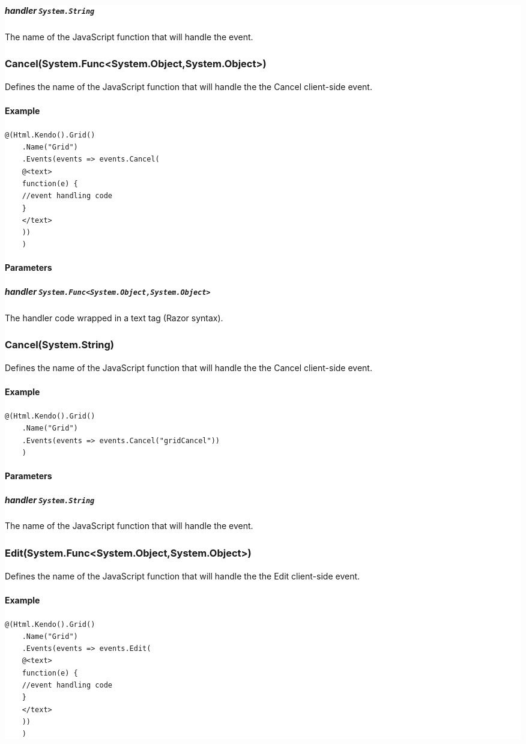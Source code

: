 ##### handler `System.String`
The name of the JavaScript function that will handle the event.




### Cancel(System.Func\<System.Object,System.Object\>)
Defines the name of the JavaScript function that will handle the the Cancel client-side event.

#### Example

    @(Html.Kendo().Grid()
        .Name("Grid")
        .Events(events => events.Cancel(
        @<text>
        function(e) {
        //event handling code
        }
        </text>
        ))
        )
        


#### Parameters

##### handler `System.Func<System.Object,System.Object>`
The handler code wrapped in a text tag (Razor syntax).




### Cancel(System.String)
Defines the name of the JavaScript function that will handle the the Cancel client-side event.

#### Example

    @(Html.Kendo().Grid()
        .Name("Grid")
        .Events(events => events.Cancel("gridCancel"))
        )
        


#### Parameters

##### handler `System.String`
The name of the JavaScript function that will handle the event.




### Edit(System.Func\<System.Object,System.Object\>)
Defines the name of the JavaScript function that will handle the the Edit client-side event.

#### Example

    @(Html.Kendo().Grid()
        .Name("Grid")
        .Events(events => events.Edit(
        @<text>
        function(e) {
        //event handling code
        }
        </text>
        ))
        )
        